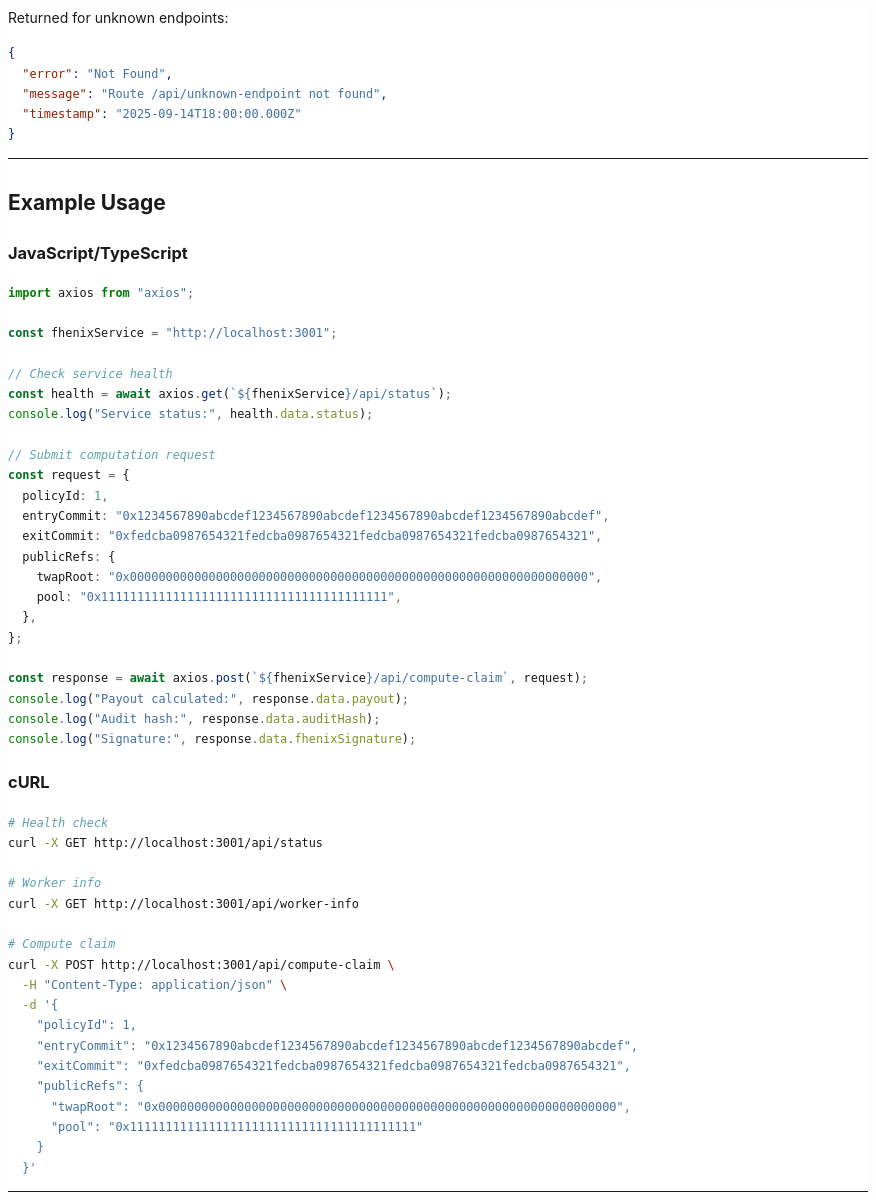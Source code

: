 Returned for unknown endpoints:

```json
{
  "error": "Not Found",
  "message": "Route /api/unknown-endpoint not found",
  "timestamp": "2025-09-14T18:00:00.000Z"
}
```

---

## Example Usage

### JavaScript/TypeScript

```typescript
import axios from "axios";

const fhenixService = "http://localhost:3001";

// Check service health
const health = await axios.get(`${fhenixService}/api/status`);
console.log("Service status:", health.data.status);

// Submit computation request
const request = {
  policyId: 1,
  entryCommit: "0x1234567890abcdef1234567890abcdef1234567890abcdef1234567890abcdef",
  exitCommit: "0xfedcba0987654321fedcba0987654321fedcba0987654321fedcba0987654321",
  publicRefs: {
    twapRoot: "0x0000000000000000000000000000000000000000000000000000000000000000",
    pool: "0x1111111111111111111111111111111111111111",
  },
};

const response = await axios.post(`${fhenixService}/api/compute-claim`, request);
console.log("Payout calculated:", response.data.payout);
console.log("Audit hash:", response.data.auditHash);
console.log("Signature:", response.data.fhenixSignature);
```

### cURL

```bash
# Health check
curl -X GET http://localhost:3001/api/status

# Worker info
curl -X GET http://localhost:3001/api/worker-info

# Compute claim
curl -X POST http://localhost:3001/api/compute-claim \
  -H "Content-Type: application/json" \
  -d '{
    "policyId": 1,
    "entryCommit": "0x1234567890abcdef1234567890abcdef1234567890abcdef1234567890abcdef",
    "exitCommit": "0xfedcba0987654321fedcba0987654321fedcba0987654321fedcba0987654321",
    "publicRefs": {
      "twapRoot": "0x0000000000000000000000000000000000000000000000000000000000000000",
      "pool": "0x1111111111111111111111111111111111111111"
    }
  }'
```

---